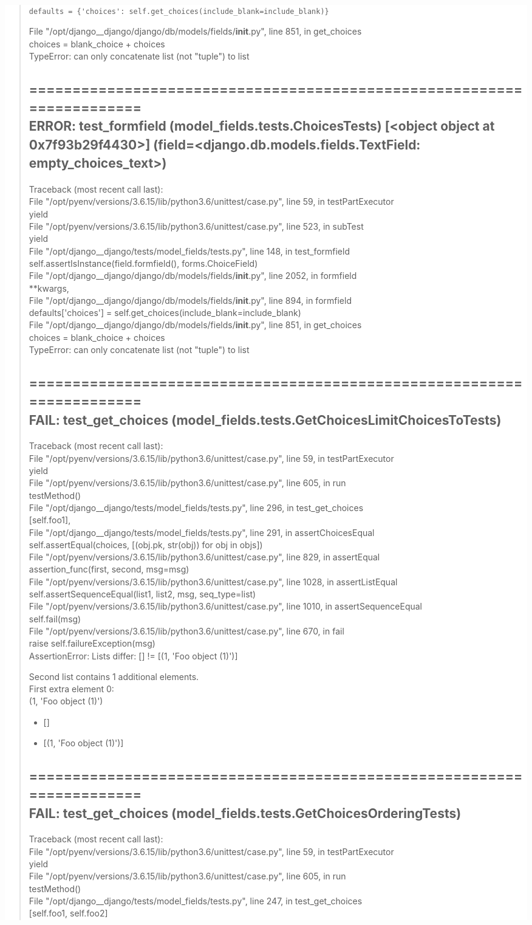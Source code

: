 >     defaults = {'choices': self.get_choices(include_blank=include_blank)}  
>   File "/opt/django__django/django/db/models/fields/__init__.py", line 851, in get_choices  
>     choices = blank_choice + choices  
> TypeError: can only concatenate list (not "tuple") to list  
>   
> ======================================================================  
> ERROR: test_formfield (model_fields.tests.ChoicesTests) [<object object at 0x7f93b29f4430>] (field=<django.db.models.fields.TextField: empty_choices_text>)  
> ----------------------------------------------------------------------  
> Traceback (most recent call last):  
>   File "/opt/pyenv/versions/3.6.15/lib/python3.6/unittest/case.py", line 59, in testPartExecutor  
>     yield  
>   File "/opt/pyenv/versions/3.6.15/lib/python3.6/unittest/case.py", line 523, in subTest  
>     yield  
>   File "/opt/django__django/tests/model_fields/tests.py", line 148, in test_formfield  
>     self.assertIsInstance(field.formfield(), forms.ChoiceField)  
>   File "/opt/django__django/django/db/models/fields/__init__.py", line 2052, in formfield  
>     **kwargs,  
>   File "/opt/django__django/django/db/models/fields/__init__.py", line 894, in formfield  
>     defaults['choices'] = self.get_choices(include_blank=include_blank)  
>   File "/opt/django__django/django/db/models/fields/__init__.py", line 851, in get_choices  
>     choices = blank_choice + choices  
> TypeError: can only concatenate list (not "tuple") to list  
>   
> ======================================================================  
> FAIL: test_get_choices (model_fields.tests.GetChoicesLimitChoicesToTests)  
> ----------------------------------------------------------------------  
> Traceback (most recent call last):  
>   File "/opt/pyenv/versions/3.6.15/lib/python3.6/unittest/case.py", line 59, in testPartExecutor  
>     yield  
>   File "/opt/pyenv/versions/3.6.15/lib/python3.6/unittest/case.py", line 605, in run  
>     testMethod()  
>   File "/opt/django__django/tests/model_fields/tests.py", line 296, in test_get_choices  
>     [self.foo1],  
>   File "/opt/django__django/tests/model_fields/tests.py", line 291, in assertChoicesEqual  
>     self.assertEqual(choices, [(obj.pk, str(obj)) for obj in objs])  
>   File "/opt/pyenv/versions/3.6.15/lib/python3.6/unittest/case.py", line 829, in assertEqual  
>     assertion_func(first, second, msg=msg)  
>   File "/opt/pyenv/versions/3.6.15/lib/python3.6/unittest/case.py", line 1028, in assertListEqual  
>     self.assertSequenceEqual(list1, list2, msg, seq_type=list)  
>   File "/opt/pyenv/versions/3.6.15/lib/python3.6/unittest/case.py", line 1010, in assertSequenceEqual  
>     self.fail(msg)  
>   File "/opt/pyenv/versions/3.6.15/lib/python3.6/unittest/case.py", line 670, in fail  
>     raise self.failureException(msg)  
> AssertionError: Lists differ: [] != [(1, 'Foo object (1)')]  
>   
> Second list contains 1 additional elements.  
> First extra element 0:  
> (1, 'Foo object (1)')  
>   
> - []  
> + [(1, 'Foo object (1)')]  
>   
> ======================================================================  
> FAIL: test_get_choices (model_fields.tests.GetChoicesOrderingTests)  
> ----------------------------------------------------------------------  
> Traceback (most recent call last):  
>   File "/opt/pyenv/versions/3.6.15/lib/python3.6/unittest/case.py", line 59, in testPartExecutor  
>     yield  
>   File "/opt/pyenv/versions/3.6.15/lib/python3.6/unittest/case.py", line 605, in run  
>     testMethod()  
>   File "/opt/django__django/tests/model_fields/tests.py", line 247, in test_get_choices  
>     [self.foo1, self.foo2]  